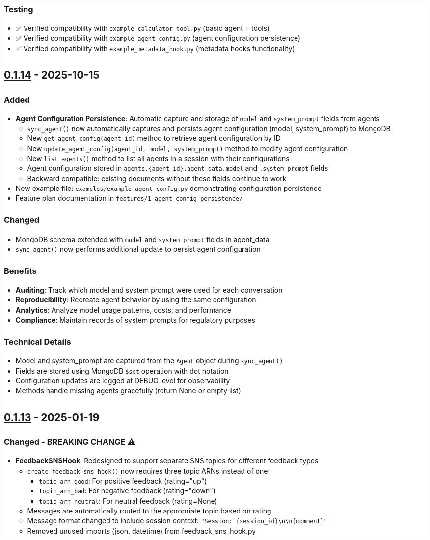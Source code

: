 ### Testing
- ✅ Verified compatibility with `example_calculator_tool.py` (basic agent + tools)
- ✅ Verified compatibility with `example_agent_config.py` (agent configuration persistence)
- ✅ Verified compatibility with `example_metadata_hook.py` (metadata hooks functionality)

## [0.1.14] - 2025-10-15

### Added
- **Agent Configuration Persistence**: Automatic capture and storage of `model` and `system_prompt` fields from agents
  - `sync_agent()` now automatically captures and persists agent configuration (model, system_prompt) to MongoDB
  - New `get_agent_config(agent_id)` method to retrieve agent configuration by ID
  - New `update_agent_config(agent_id, model, system_prompt)` method to modify agent configuration
  - New `list_agents()` method to list all agents in a session with their configurations
  - Agent configuration stored in `agents.{agent_id}.agent_data.model` and `.system_prompt` fields
  - Backward compatible: existing documents without these fields continue to work
- New example file: `examples/example_agent_config.py` demonstrating configuration persistence
- Feature plan documentation in `features/1_agent_config_persistence/`

### Changed
- MongoDB schema extended with `model` and `system_prompt` fields in agent_data
- `sync_agent()` now performs additional update to persist agent configuration

### Benefits
- **Auditing**: Track which model and system prompt were used for each conversation
- **Reproducibility**: Recreate agent behavior by using the same configuration
- **Analytics**: Analyze model usage patterns, costs, and performance
- **Compliance**: Maintain records of system prompts for regulatory purposes

### Technical Details
- Model and system_prompt are captured from the `Agent` object during `sync_agent()`
- Fields are stored using MongoDB `$set` operation with dot notation
- Configuration updates are logged at DEBUG level for observability
- Methods handle missing agents gracefully (return None or empty list)

## [0.1.13] - 2025-01-19

### Changed - BREAKING CHANGE ⚠️
- **FeedbackSNSHook**: Redesigned to support separate SNS topics for different feedback types
  - `create_feedback_sns_hook()` now requires three topic ARNs instead of one:
    - `topic_arn_good`: For positive feedback (rating="up")
    - `topic_arn_bad`: For negative feedback (rating="down")
    - `topic_arn_neutral`: For neutral feedback (rating=None)
  - Messages are automatically routed to the appropriate topic based on rating
  - Message format changed to include session context: `"Session: {session_id}\n\n{comment}"`
  - Removed unused imports (json, datetime) from feedback_sns_hook.py


[0.1.17]: https://github.com/iguinea/mongodb-session-manager/compare/v0.1.16...v0.1.17
[0.1.16]: https://github.com/iguinea/mongodb-session-manager/compare/v0.1.15...v0.1.16
[0.1.15]: https://github.com/iguinea/mongodb-session-manager/compare/v0.1.14...v0.1.15
[0.1.14]: https://github.com/iguinea/mongodb-session-manager/compare/v0.1.13...v0.1.14
[0.1.13]: https://github.com/iguinea/mongodb-session-manager/compare/v0.1.12...v0.1.13
[0.1.12]: https://github.com/iguinea/mongodb-session-manager/compare/v0.1.11...v0.1.12
[0.1.11]: https://github.com/iguinea/mongodb-session-manager/compare/v0.1.10...v0.1.11
[0.1.10]: https://github.com/iguinea/mongodb-session-manager/compare/v0.1.9...v0.1.10
[0.1.9]: https://github.com/iguinea/mongodb-session-manager/compare/v0.1.8...v0.1.9
[0.1.8]: https://github.com/iguinea/mongodb-session-manager/compare/v0.1.7...v0.1.8
[0.1.7]: https://github.com/yourusername/mongodb-session-manager/compare/v0.1.6...v0.1.7
[0.1.6]: https://github.com/yourusername/mongodb-session-manager/compare/v0.1.5...v0.1.6
[0.1.5]: https://github.com/yourusername/mongodb-session-manager/compare/v0.1.4...v0.1.5
[0.1.4]: https://github.com/yourusername/mongodb-session-manager/compare/v0.1.3...v0.1.4
[0.1.3]: https://github.com/yourusername/mongodb-session-manager/compare/v0.1.2...v0.1.3
[0.1.2]: https://github.com/yourusername/mongodb-session-manager/compare/v0.1.1...v0.1.2
[0.1.1]: https://github.com/yourusername/mongodb-session-manager/compare/v0.1.0...v0.1.1
[0.1.0]: https://github.com/yourusername/mongodb-session-manager/releases/tag/v0.1.0